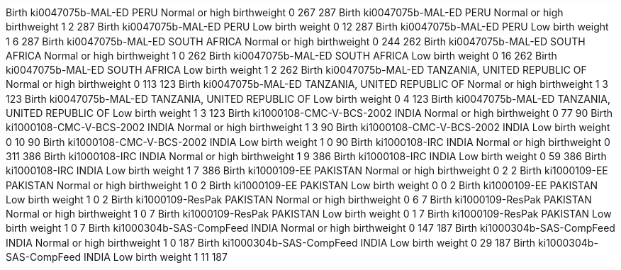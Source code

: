 Birth       ki0047075b-MAL-ED          PERU                           Normal or high birthweight           0      267     287
Birth       ki0047075b-MAL-ED          PERU                           Normal or high birthweight           1        2     287
Birth       ki0047075b-MAL-ED          PERU                           Low birth weight                     0       12     287
Birth       ki0047075b-MAL-ED          PERU                           Low birth weight                     1        6     287
Birth       ki0047075b-MAL-ED          SOUTH AFRICA                   Normal or high birthweight           0      244     262
Birth       ki0047075b-MAL-ED          SOUTH AFRICA                   Normal or high birthweight           1        0     262
Birth       ki0047075b-MAL-ED          SOUTH AFRICA                   Low birth weight                     0       16     262
Birth       ki0047075b-MAL-ED          SOUTH AFRICA                   Low birth weight                     1        2     262
Birth       ki0047075b-MAL-ED          TANZANIA, UNITED REPUBLIC OF   Normal or high birthweight           0      113     123
Birth       ki0047075b-MAL-ED          TANZANIA, UNITED REPUBLIC OF   Normal or high birthweight           1        3     123
Birth       ki0047075b-MAL-ED          TANZANIA, UNITED REPUBLIC OF   Low birth weight                     0        4     123
Birth       ki0047075b-MAL-ED          TANZANIA, UNITED REPUBLIC OF   Low birth weight                     1        3     123
Birth       ki1000108-CMC-V-BCS-2002   INDIA                          Normal or high birthweight           0       77      90
Birth       ki1000108-CMC-V-BCS-2002   INDIA                          Normal or high birthweight           1        3      90
Birth       ki1000108-CMC-V-BCS-2002   INDIA                          Low birth weight                     0       10      90
Birth       ki1000108-CMC-V-BCS-2002   INDIA                          Low birth weight                     1        0      90
Birth       ki1000108-IRC              INDIA                          Normal or high birthweight           0      311     386
Birth       ki1000108-IRC              INDIA                          Normal or high birthweight           1        9     386
Birth       ki1000108-IRC              INDIA                          Low birth weight                     0       59     386
Birth       ki1000108-IRC              INDIA                          Low birth weight                     1        7     386
Birth       ki1000109-EE               PAKISTAN                       Normal or high birthweight           0        2       2
Birth       ki1000109-EE               PAKISTAN                       Normal or high birthweight           1        0       2
Birth       ki1000109-EE               PAKISTAN                       Low birth weight                     0        0       2
Birth       ki1000109-EE               PAKISTAN                       Low birth weight                     1        0       2
Birth       ki1000109-ResPak           PAKISTAN                       Normal or high birthweight           0        6       7
Birth       ki1000109-ResPak           PAKISTAN                       Normal or high birthweight           1        0       7
Birth       ki1000109-ResPak           PAKISTAN                       Low birth weight                     0        1       7
Birth       ki1000109-ResPak           PAKISTAN                       Low birth weight                     1        0       7
Birth       ki1000304b-SAS-CompFeed    INDIA                          Normal or high birthweight           0      147     187
Birth       ki1000304b-SAS-CompFeed    INDIA                          Normal or high birthweight           1        0     187
Birth       ki1000304b-SAS-CompFeed    INDIA                          Low birth weight                     0       29     187
Birth       ki1000304b-SAS-CompFeed    INDIA                          Low birth weight                     1       11     187